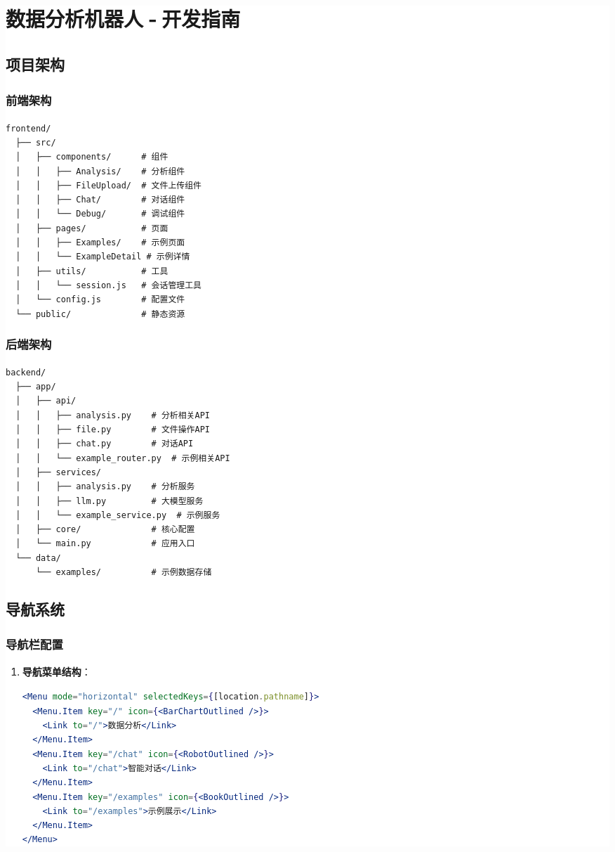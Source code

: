 # 数据分析机器人 - 开发指南

## 项目架构

### 前端架构

```
frontend/
  ├── src/
  │   ├── components/      # 组件
  │   │   ├── Analysis/    # 分析组件
  │   │   ├── FileUpload/  # 文件上传组件
  │   │   ├── Chat/        # 对话组件
  │   │   └── Debug/       # 调试组件
  │   ├── pages/           # 页面
  │   │   ├── Examples/    # 示例页面
  │   │   └── ExampleDetail # 示例详情
  │   ├── utils/           # 工具
  │   │   └── session.js   # 会话管理工具
  │   └── config.js        # 配置文件
  └── public/              # 静态资源
```

### 后端架构

```
backend/
  ├── app/
  │   ├── api/
  │   │   ├── analysis.py    # 分析相关API
  │   │   ├── file.py        # 文件操作API
  │   │   ├── chat.py        # 对话API
  │   │   └── example_router.py  # 示例相关API
  │   ├── services/
  │   │   ├── analysis.py    # 分析服务
  │   │   ├── llm.py         # 大模型服务
  │   │   └── example_service.py  # 示例服务
  │   ├── core/              # 核心配置
  │   └── main.py            # 应用入口
  └── data/
      └── examples/          # 示例数据存储
```

## 导航系统

### 导航栏配置

1. **导航菜单结构**：
   ```jsx
   <Menu mode="horizontal" selectedKeys={[location.pathname]}>
     <Menu.Item key="/" icon={<BarChartOutlined />}>
       <Link to="/">数据分析</Link>
     </Menu.Item>
     <Menu.Item key="/chat" icon={<RobotOutlined />}>
       <Link to="/chat">智能对话</Link>
     </Menu.Item>
     <Menu.Item key="/examples" icon={<BookOutlined />}>
       <Link to="/examples">示例展示</Link>
     </Menu.Item>
   </Menu>
   ```
